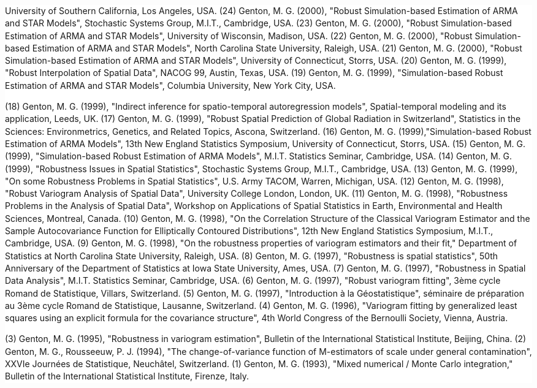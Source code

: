 University of Southern California, Los Angeles, USA.
(24) Genton, M. G. (2000), "Robust Simulation-based Estimation of ARMA and STAR Models",
Stochastic Systems Group, M.I.T., Cambridge, USA.
(23) Genton, M. G. (2000), "Robust Simulation-based Estimation of ARMA and STAR Models",
University of Wisconsin, Madison, USA.
(22) Genton, M. G. (2000), "Robust Simulation-based Estimation of ARMA and STAR Models",
North Carolina State University, Raleigh, USA.
(21) Genton, M. G. (2000), "Robust Simulation-based Estimation of ARMA and STAR Models",
University of Connecticut, Storrs, USA.
(20) Genton, M. G. (1999), "Robust Interpolation of Spatial Data", NACOG 99, Austin, Texas,
USA.
(19) Genton, M. G. (1999), "Simulation-based Robust Estimation of ARMA and STAR Models",
Columbia University, New York City, USA.

(18) Genton, M. G. (1999), "Indirect inference for spatio-temporal autoregression models",
Spatial-temporal modeling and its application, Leeds, UK.
(17) Genton, M. G. (1999), "Robust Spatial Prediction of Global Radiation in Switzerland",
Statistics in the Sciences: Environmetrics, Genetics, and Related Topics, Ascona, Switzerland.
(16) Genton, M. G. (1999),"Simulation-based Robust Estimation of ARMA Models", 13th New
England Statistics Symposium, University of Connecticut, Storrs, USA.
(15) Genton, M. G. (1999), "Simulation-based Robust Estimation of ARMA Models", M.I.T.
Statistics Seminar, Cambridge, USA.
(14) Genton, M. G. (1999), "Robustness Issues in Spatial Statistics", Stochastic Systems Group,
M.I.T., Cambridge, USA.
(13) Genton, M. G. (1999), "On some Robustness Problems in Spatial Statistics", U.S. Army
TACOM, Warren, Michigan, USA.
(12) Genton, M. G. (1998), "Robust Variogram Analysis of Spatial Data", University College
London, London, UK.
(11) Genton, M. G. (1998), "Robustness Problems in the Analysis of Spatial Data", Workshop on
Applications of Spatial Statistics in Earth, Environmental and Health Sciences, Montreal,
Canada.
(10) Genton, M. G. (1998), "On the Correlation Structure of the Classical Variogram Estimator
and the Sample Autocovariance Function for Elliptically Contoured Distributions", 12th New
England Statistics Symposium, M.I.T., Cambridge, USA.
(9) Genton, M. G. (1998), "On the robustness properties of variogram estimators and their fit,"
Department of Statistics at North Carolina State University, Raleigh, USA.
(8) Genton, M. G. (1997), "Robustness is spatial statistics", 50th Anniversary of the Department
of Statistics at Iowa State University, Ames, USA.
(7) Genton, M. G. (1997), "Robustness in Spatial Data Analysis", M.I.T. Statistics Seminar,
Cambridge, USA.
(6) Genton, M. G. (1997), "Robust variogram fitting", 3ème cycle Romand de Statistique, Villars,
Switzerland.
(5) Genton, M. G. (1997), "Introduction à la Géostatistique", séminaire de préparation au 3ème
cycle Romand de Statistique, Lausanne, Switzerland.
(4) Genton, M. G. (1996), "Variogram fitting by generalized least squares using an explicit
formula for the covariance structure", 4th World Congress of the Bernoulli Society, Vienna,
Austria.

(3) Genton, M. G. (1995), "Robustness in variogram estimation", Bulletin of the International
Statistical Institute, Beijing, China.
(2) Genton, M. G., Rousseeuw, P. J. (1994), "The change-of-variance function of M-estimators
of scale under general contamination", XXVIe Journées de Statistique, Neuchâtel, Switzerland.
(1) Genton, M. G. (1993), "Mixed numerical / Monte Carlo integration," Bulletin of the
International Statistical Institute, Firenze, Italy.
